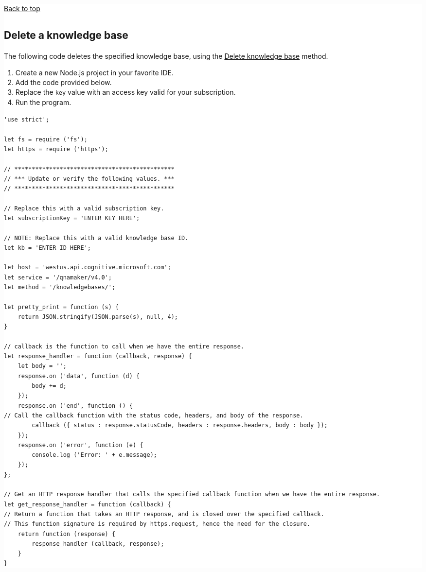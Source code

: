 
[Back to top](#HOLTop)

<a name="Delete"></a>

## Delete a knowledge base

The following code deletes the specified knowledge base, using the [Delete knowledge base](https://westus.dev.cognitive.microsoft.com/docs/services/5a93fcf85b4ccd136866eb37/operations/knowledgebases_delete) method.

1. Create a new Node.js project in your favorite IDE.
2. Add the code provided below.
3. Replace the `key` value with an access key valid for your subscription.
4. Run the program.

```nodejs
'use strict';

let fs = require ('fs');
let https = require ('https');

// **********************************************
// *** Update or verify the following values. ***
// **********************************************

// Replace this with a valid subscription key.
let subscriptionKey = 'ENTER KEY HERE';

// NOTE: Replace this with a valid knowledge base ID.
let kb = 'ENTER ID HERE';

let host = 'westus.api.cognitive.microsoft.com';
let service = '/qnamaker/v4.0';
let method = '/knowledgebases/';

let pretty_print = function (s) {
	return JSON.stringify(JSON.parse(s), null, 4);
}

// callback is the function to call when we have the entire response.
let response_handler = function (callback, response) {
    let body = '';
    response.on ('data', function (d) {
        body += d;
    });
    response.on ('end', function () {
// Call the callback function with the status code, headers, and body of the response.
		callback ({ status : response.statusCode, headers : response.headers, body : body });
    });
    response.on ('error', function (e) {
        console.log ('Error: ' + e.message);
    });
};

// Get an HTTP response handler that calls the specified callback function when we have the entire response.
let get_response_handler = function (callback) {
// Return a function that takes an HTTP response, and is closed over the specified callback.
// This function signature is required by https.request, hence the need for the closure.
	return function (response) {
		response_handler (callback, response);
	}
}

```